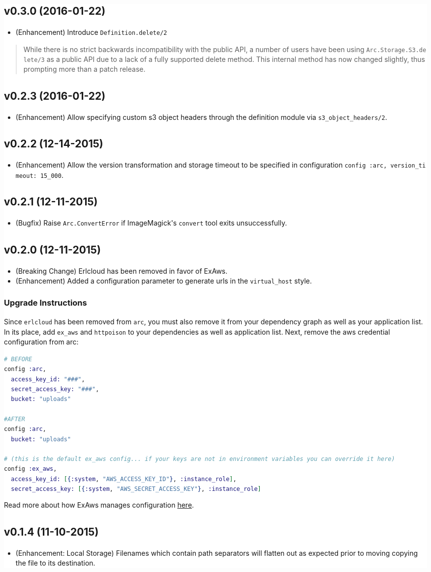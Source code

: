 ## v0.3.0 (2016-01-22)
  * (Enhancement) Introduce `Definition.delete/2`

> While there is no strict backwards incompatibility with the public API, a number of users have been using `Arc.Storage.S3.delete/3` as a public API due to a lack of a fully supported delete method.  This internal method has now changed slightly, thus prompting more than a patch release.

## v0.2.3 (2016-01-22)
  * (Enhancement) Allow specifying custom s3 object headers through the definition module via `s3_object_headers/2`.

## v0.2.2 (12-14-2015)
  * (Enhancement) Allow the version transformation and storage timeout to be specified in configuration `config :arc, version_timeout: 15_000`.

## v0.2.1 (12-11-2015)
  * (Bugfix) Raise `Arc.ConvertError` if ImageMagick's `convert` tool exits unsuccessfully.

## v0.2.0 (12-11-2015)
  * (Breaking Change) Erlcloud has been removed in favor of ExAws.
  * (Enhancement) Added a configuration parameter to generate urls in the `virtual_host` style.

### Upgrade Instructions
Since `erlcloud` has been removed from `arc`, you must also remove it from your dependency graph as well as your application list. In its place, add `ex_aws` and `httpoison` to your dependencies as well as application list. Next, remove the aws credential configuration from arc:

```elixir
# BEFORE
config :arc,
  access_key_id: "###",
  secret_access_key: "###",
  bucket: "uploads"

#AFTER
config :arc,
  bucket: "uploads"

# (this is the default ex_aws config... if your keys are not in environment variables you can override it here)
config :ex_aws,
  access_key_id: [{:system, "AWS_ACCESS_KEY_ID"}, :instance_role],
  secret_access_key: [{:system, "AWS_SECRET_ACCESS_KEY"}, :instance_role]
```

Read more about how ExAws manages configuration [here](https://github.com/CargoSense/ex_aws).

## v0.1.4 (11-10-2015)
  * (Enhancement: Local Storage) Filenames which contain path separators will flatten out as expected prior to moving copying the file to its destination.
